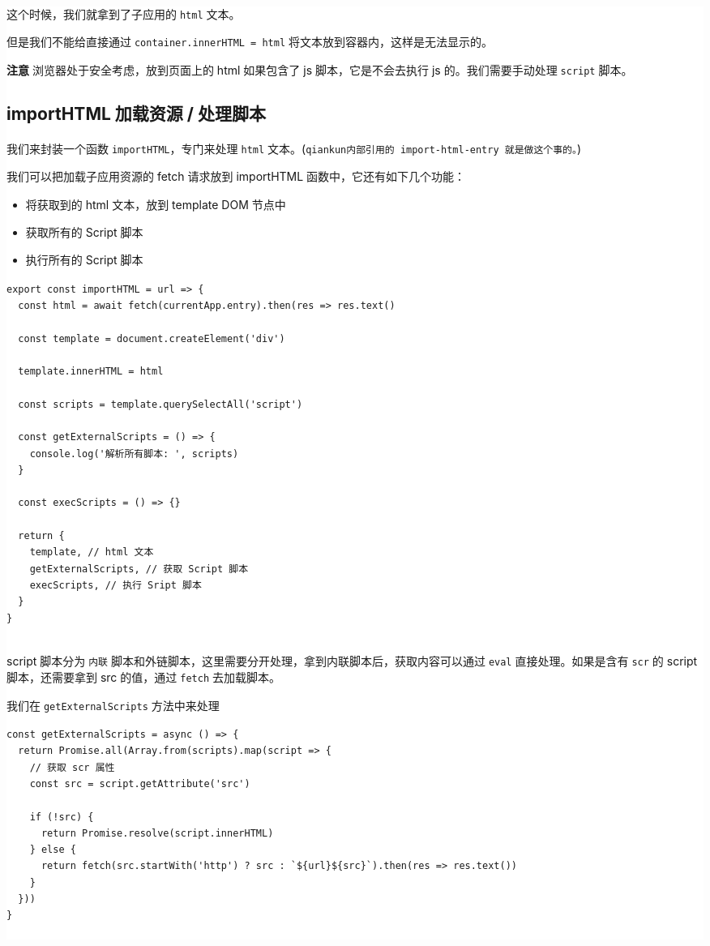 这个时候，我们就拿到了子应用的 `html` 文本。

但是我们不能给直接通过 `container.innerHTML = html` 将文本放到容器内，这样是无法显示的。

**注意** 浏览器处于安全考虑，放到页面上的 html 如果包含了 js 脚本，它是不会去执行 js 的。我们需要手动处理 `script` 脚本。

importHTML 加载资源 / 处理脚本
----------------------

我们来封装一个函数 `importHTML`，专门来处理 `html` 文本。(`qiankun内部引用的 import-html-entry 就是做这个事的。`)

我们可以把加载子应用资源的 fetch 请求放到 importHTML 函数中，它还有如下几个功能：

*   将获取到的 html 文本，放到 template DOM 节点中
    
*   获取所有的 Script 脚本
    
*   执行所有的 Script 脚本
    

```
export const importHTML = url => {
  const html = await fetch(currentApp.entry).then(res => res.text()

  const template = document.createElement('div')

  template.innerHTML = html

  const scripts = template.querySelectAll('script')

  const getExternalScripts = () => {
    console.log('解析所有脚本: ', scripts)
  }

  const execScripts = () => {}

  return {
    template, // html 文本
    getExternalScripts, // 获取 Script 脚本
    execScripts, // 执行 Sript 脚本
  }
}


```

script 脚本分为 `内联` 脚本和外链脚本，这里需要分开处理，拿到内联脚本后，获取内容可以通过 `eval` 直接处理。如果是含有 `scr` 的 script 脚本，还需要拿到 src 的值，通过 `fetch` 去加载脚本。

我们在 `getExternalScripts` 方法中来处理

```
const getExternalScripts = async () => {
  return Promise.all(Array.from(scripts).map(script => {
    // 获取 scr 属性
    const src = script.getAttribute('src')

    if (!src) {
      return Promise.resolve(script.innerHTML)
    } else {
      return fetch(src.startWith('http') ? src : `${url}${src}`).then(res => res.text())
    }
  }))
}


```
